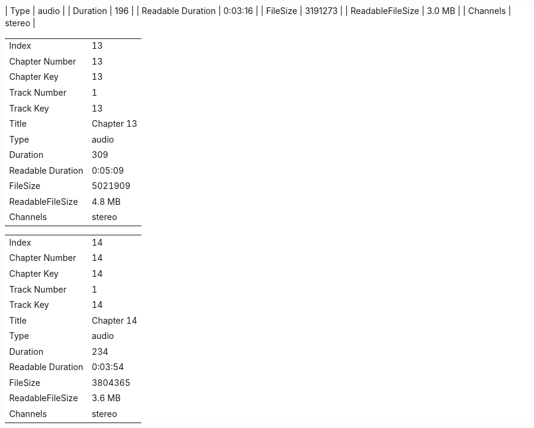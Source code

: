 | Type | audio |
| Duration | 196 |
| Readable Duration | 0:03:16 |
| FileSize | 3191273 |
| ReadableFileSize | 3.0 MB |
| Channels | stereo |

|  |  |
| - | - |
| Index | 13 |
| Chapter Number | 13 |
| Chapter Key | 13 |
| Track Number | 1 |
| Track Key | 13 |
| Title | Chapter 13 |
| Type | audio |
| Duration | 309 |
| Readable Duration | 0:05:09 |
| FileSize | 5021909 |
| ReadableFileSize | 4.8 MB |
| Channels | stereo |

|  |  |
| - | - |
| Index | 14 |
| Chapter Number | 14 |
| Chapter Key | 14 |
| Track Number | 1 |
| Track Key | 14 |
| Title | Chapter 14 |
| Type | audio |
| Duration | 234 |
| Readable Duration | 0:03:54 |
| FileSize | 3804365 |
| ReadableFileSize | 3.6 MB |
| Channels | stereo |
